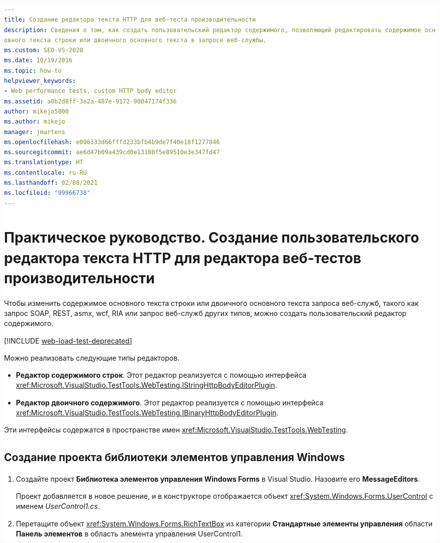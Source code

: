 ```yaml
---
title: Создание редактора текста HTTP для веб-теста производительности
description: Сведения о том, как создать пользовательский редактор содержимого, позволяющий редактировать содержимое основного текста строки или двоичного основного текста в запросе веб-службы.
ms.custom: SEO-VS-2020
ms.date: 10/19/2016
ms.topic: how-to
helpviewer_keywords:
- Web performance tests, custom HTTP body editor
ms.assetid: a0b2d8ff-3e2a-487e-9172-90047174f336
author: mikejo5000
ms.author: mikejo
manager: jmartens
ms.openlocfilehash: e096333d66fffd233bfb4b9de7f40e18f1277846
ms.sourcegitcommit: ae6d47b09a439cd0e13180f5e89510e3e347fd47
ms.translationtype: HT
ms.contentlocale: ru-RU
ms.lasthandoff: 02/08/2021
ms.locfileid: "99966738"
---
```

# <a name="how-to-create-a-custom-http-body-editor-for-the-web-performance-test-editor"></a>Практическое руководство. Создание пользовательского редактора текста HTTP для редактора веб-тестов производительности

Чтобы изменить содержимое основного текста строки или двоичного основного текста запроса веб-служб, такого как запрос SOAP, REST, asmx, wcf, RIA или запрос веб-служб других типов, можно создать пользовательский редактор содержимого.

[!INCLUDE [web-load-test-deprecated](includes/web-load-test-deprecated.md)]

Можно реализовать следующие типы редакторов.

- **Редактор содержимого строк**. Этот редактор реализуется с помощью интерфейса <xref:Microsoft.VisualStudio.TestTools.WebTesting.IStringHttpBodyEditorPlugin>.

- **Редактор двоичного содержимого**. Этот редактор реализуется с помощью интерфейса <xref:Microsoft.VisualStudio.TestTools.WebTesting.IBinaryHttpBodyEditorPlugin>.

Эти интерфейсы содержатся в пространстве имен <xref:Microsoft.VisualStudio.TestTools.WebTesting>.

## <a name="create-a-windows-control-library-project"></a>Создание проекта библиотеки элементов управления Windows

1. Создайте проект **Библиотека элементов управления Windows Forms** в Visual Studio. Назовите его **MessageEditors**.

   Проект добавляется в новое решение, и в конструкторе отображается объект <xref:System.Windows.Forms.UserControl> с именем *UserControl1.cs*.

1. Перетащите объект <xref:System.Windows.Forms.RichTextBox> из категории **Стандартные элементы управления** области **Панель элементов** в область элемента управления UserControl1.
